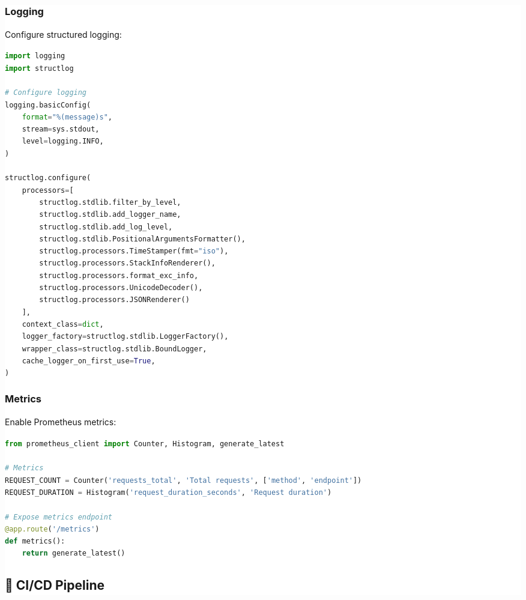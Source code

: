 ### Logging

Configure structured logging:

```python
import logging
import structlog

# Configure logging
logging.basicConfig(
    format="%(message)s",
    stream=sys.stdout,
    level=logging.INFO,
)

structlog.configure(
    processors=[
        structlog.stdlib.filter_by_level,
        structlog.stdlib.add_logger_name,
        structlog.stdlib.add_log_level,
        structlog.stdlib.PositionalArgumentsFormatter(),
        structlog.processors.TimeStamper(fmt="iso"),
        structlog.processors.StackInfoRenderer(),
        structlog.processors.format_exc_info,
        structlog.processors.UnicodeDecoder(),
        structlog.processors.JSONRenderer()
    ],
    context_class=dict,
    logger_factory=structlog.stdlib.LoggerFactory(),
    wrapper_class=structlog.stdlib.BoundLogger,
    cache_logger_on_first_use=True,
)
```

### Metrics

Enable Prometheus metrics:

```python
from prometheus_client import Counter, Histogram, generate_latest

# Metrics
REQUEST_COUNT = Counter('requests_total', 'Total requests', ['method', 'endpoint'])
REQUEST_DURATION = Histogram('request_duration_seconds', 'Request duration')

# Expose metrics endpoint
@app.route('/metrics')
def metrics():
    return generate_latest()
```

## 🚀 CI/CD Pipeline
